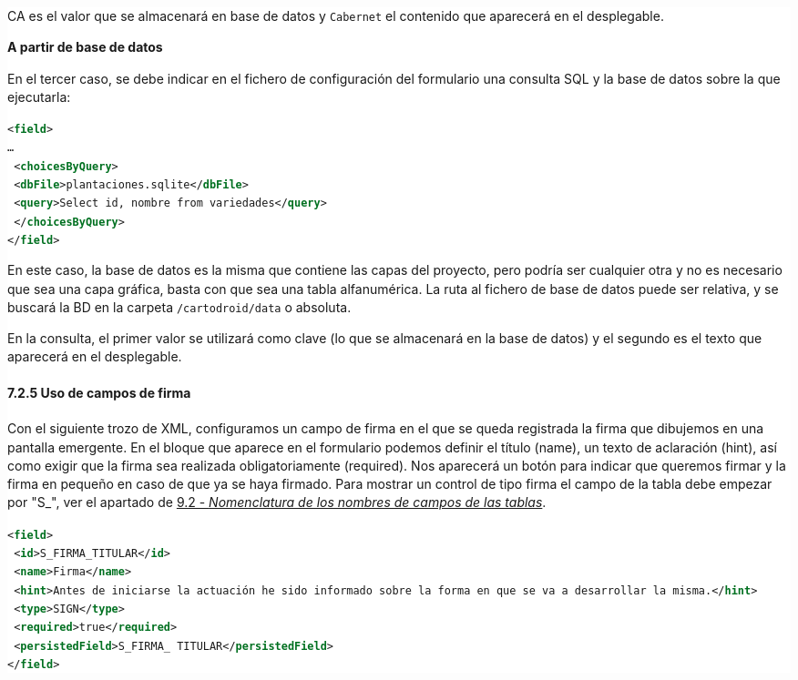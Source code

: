 CA es el valor que se almacenará en base de datos y `Cabernet` el contenido que aparecerá en el desplegable.

**A partir de base de datos**

En el tercer caso, se debe indicar en el fichero de configuración del formulario una consulta SQL y la base de datos sobre la que ejecutarla:

```xml
<field>
…
 <choicesByQuery>
 <dbFile>plantaciones.sqlite</dbFile>
 <query>Select id, nombre from variedades</query>
 </choicesByQuery>
</field>
```

En este caso, la base de datos es la misma que contiene las capas del proyecto, pero podría ser cualquier otra y no es necesario que sea una capa gráfica, basta con que sea una tabla alfanumérica. La ruta al fichero de base de datos puede ser relativa, y se buscará la BD en la carpeta `/cartodroid/data` o absoluta.

En la consulta, el primer valor se utilizará como clave (lo que se almacenará en la base de datos) y el segundo es el texto que aparecerá en el desplegable.

#### 7.2.5 Uso de campos de firma

Con el siguiente trozo de XML, configuramos un campo de firma en el que se queda registrada la firma que dibujemos en una pantalla emergente. En el bloque que aparece en el formulario podemos definir el título (name), un texto de aclaración (hint), así como exigir que la firma sea realizada obligatoriamente (required). Nos aparecerá un botón para indicar que queremos firmar y la firma en pequeño en caso de que ya se haya firmado. Para mostrar un control de tipo firma el campo de la tabla debe empezar por "S_", ver el apartado de <a href="../../sqliteLayers/sqllayers.es/#{#nomenclatura-nombres-campos-tablas}">9.2 - <em>Nomenclatura de los nombres de campos de las tablas</em></a>.

```xml
<field>
 <id>S_FIRMA_TITULAR</id>
 <name>Firma</name>
 <hint>Antes de iniciarse la actuación he sido informado sobre la forma en que se va a desarrollar la misma.</hint>
 <type>SIGN</type>
 <required>true</required>
 <persistedField>S_FIRMA_ TITULAR</persistedField>
</field>
```